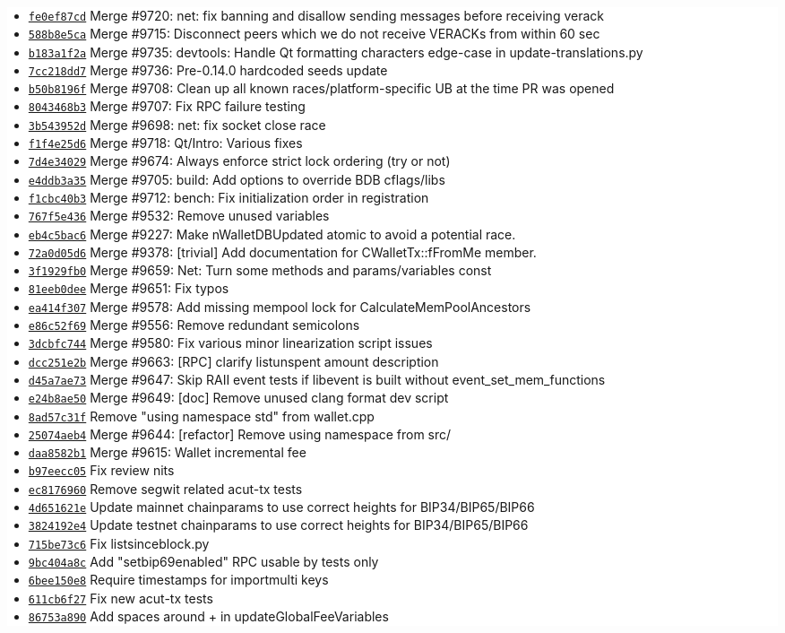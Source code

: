 - [`fe0ef87cd`](https://github.com/acutpay/acut/commit/fe0ef87cd) Merge #9720: net: fix banning and disallow sending messages before receiving verack
- [`588b8e5ca`](https://github.com/acutpay/acut/commit/588b8e5ca) Merge #9715: Disconnect peers which we do not receive VERACKs from within 60 sec
- [`b183a1f2a`](https://github.com/acutpay/acut/commit/b183a1f2a) Merge #9735: devtools: Handle Qt formatting characters edge-case in update-translations.py
- [`7cc218dd7`](https://github.com/acutpay/acut/commit/7cc218dd7) Merge #9736: Pre-0.14.0 hardcoded seeds update
- [`b50b8196f`](https://github.com/acutpay/acut/commit/b50b8196f) Merge #9708: Clean up all known races/platform-specific UB at the time PR was opened
- [`8043468b3`](https://github.com/acutpay/acut/commit/8043468b3) Merge #9707: Fix RPC failure testing
- [`3b543952d`](https://github.com/acutpay/acut/commit/3b543952d) Merge #9698: net: fix socket close race
- [`f1f4e25d6`](https://github.com/acutpay/acut/commit/f1f4e25d6) Merge #9718: Qt/Intro: Various fixes
- [`7d4e34029`](https://github.com/acutpay/acut/commit/7d4e34029) Merge #9674: Always enforce strict lock ordering (try or not)
- [`e4ddb3a35`](https://github.com/acutpay/acut/commit/e4ddb3a35) Merge #9705: build: Add options to override BDB cflags/libs
- [`f1cbc40b3`](https://github.com/acutpay/acut/commit/f1cbc40b3) Merge #9712: bench: Fix initialization order in registration
- [`767f5e436`](https://github.com/acutpay/acut/commit/767f5e436) Merge #9532: Remove unused variables
- [`eb4c5bac6`](https://github.com/acutpay/acut/commit/eb4c5bac6) Merge #9227: Make nWalletDBUpdated atomic to avoid a potential race.
- [`72a0d05d6`](https://github.com/acutpay/acut/commit/72a0d05d6) Merge #9378: [trivial] Add documentation for CWalletTx::fFromMe member.
- [`3f1929fb0`](https://github.com/acutpay/acut/commit/3f1929fb0) Merge #9659: Net: Turn some methods and params/variables const
- [`81eeb0dee`](https://github.com/acutpay/acut/commit/81eeb0dee) Merge #9651: Fix typos
- [`ea414f307`](https://github.com/acutpay/acut/commit/ea414f307) Merge #9578: Add missing mempool lock for CalculateMemPoolAncestors
- [`e86c52f69`](https://github.com/acutpay/acut/commit/e86c52f69) Merge #9556: Remove redundant semicolons
- [`3dcbfc744`](https://github.com/acutpay/acut/commit/3dcbfc744) Merge #9580: Fix various minor linearization script issues
- [`dcc251e2b`](https://github.com/acutpay/acut/commit/dcc251e2b) Merge #9663: [RPC] clarify listunspent amount description
- [`d45a7ae73`](https://github.com/acutpay/acut/commit/d45a7ae73) Merge #9647: Skip RAII event tests if libevent is built without event_set_mem_functions
- [`e24b8ae50`](https://github.com/acutpay/acut/commit/e24b8ae50) Merge #9649: [doc] Remove unused clang format dev script
- [`8ad57c31f`](https://github.com/acutpay/acut/commit/8ad57c31f) Remove "using namespace std" from wallet.cpp
- [`25074aeb4`](https://github.com/acutpay/acut/commit/25074aeb4) Merge #9644: [refactor] Remove using namespace <xxx> from src/
- [`daa8582b1`](https://github.com/acutpay/acut/commit/daa8582b1) Merge #9615: Wallet incremental fee
- [`b97eecc05`](https://github.com/acutpay/acut/commit/b97eecc05) Fix review nits
- [`ec8176960`](https://github.com/acutpay/acut/commit/ec8176960) Remove segwit related acut-tx tests
- [`4d651621e`](https://github.com/acutpay/acut/commit/4d651621e) Update mainnet chainparams to use correct heights for BIP34/BIP65/BIP66
- [`3824192e4`](https://github.com/acutpay/acut/commit/3824192e4) Update testnet chainparams to use correct heights for BIP34/BIP65/BIP66
- [`715be73c6`](https://github.com/acutpay/acut/commit/715be73c6) Fix listsinceblock.py
- [`9bc404a8c`](https://github.com/acutpay/acut/commit/9bc404a8c) Add "setbip69enabled" RPC usable by tests only
- [`6bee150e8`](https://github.com/acutpay/acut/commit/6bee150e8) Require timestamps for importmulti keys
- [`611cb6f27`](https://github.com/acutpay/acut/commit/611cb6f27) Fix new acut-tx tests
- [`86753a890`](https://github.com/acutpay/acut/commit/86753a890) Add spaces around + in updateGlobalFeeVariables